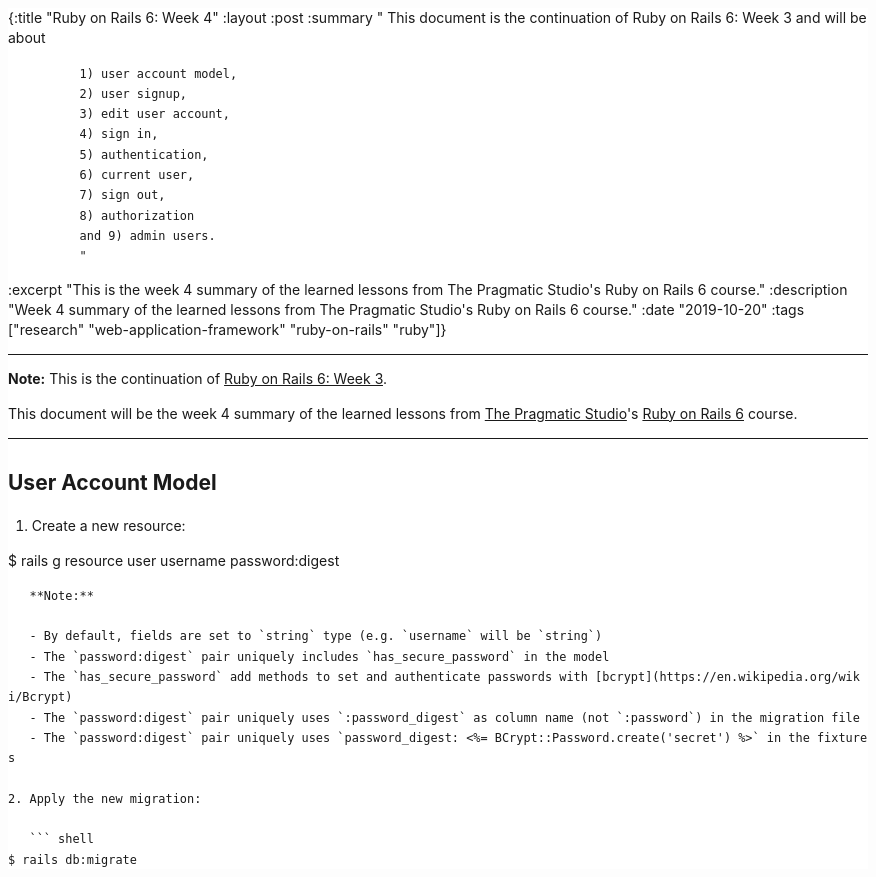 {:title       "Ruby on Rails 6: Week 4"
 :layout      :post
 :summary     "
              This document is the continuation of Ruby on Rails 6: Week 3 and will be about

              1) user account model,
              2) user signup,
              3) edit user account,
              4) sign in,
              5) authentication,
              6) current user,
              7) sign out,
              8) authorization
              and 9) admin users.
              "
 :excerpt     "This is the week 4 summary of the learned lessons from The Pragmatic Studio's Ruby on Rails 6 course."
 :description "Week 4 summary of the learned lessons from The Pragmatic Studio's Ruby on Rails 6 course."
 :date        "2019-10-20"
 :tags        ["research"
               "web-application-framework"
               "ruby-on-rails"
               "ruby"]}

-------------------------------------------------------------------------------

**Note:** This is the continuation of [Ruby on Rails 6: Week 3](ruby-on-rails-6-week-3).

This document will be the week 4 summary of the learned lessons from [The Pragmatic Studio](https://pragmaticstudio.com)'s [Ruby on Rails 6](https://pragmaticstudio.com/courses/rails) course.

-------------------------------------------------------------------------------

User Account Model
------------------

1. Create a new resource:

   ``` shell
$ rails g resource user username password:digest
```
   **Note:**

   - By default, fields are set to `string` type (e.g. `username` will be `string`)
   - The `password:digest` pair uniquely includes `has_secure_password` in the model
   - The `has_secure_password` add methods to set and authenticate passwords with [bcrypt](https://en.wikipedia.org/wiki/Bcrypt)
   - The `password:digest` pair uniquely uses `:password_digest` as column name (not `:password`) in the migration file
   - The `password:digest` pair uniquely uses `password_digest: <%= BCrypt::Password.create('secret') %>` in the fixtures

2. Apply the new migration:

   ``` shell
$ rails db:migrate
```
